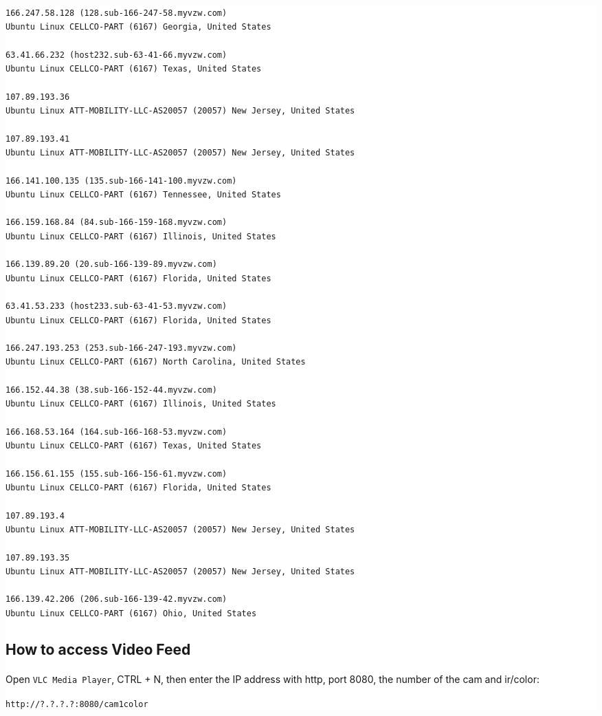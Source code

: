 ```
166.247.58.128 (128.sub-166-247-58.myvzw.com)
Ubuntu Linux CELLCO-PART (6167) Georgia, United States

63.41.66.232 (host232.sub-63-41-66.myvzw.com)
Ubuntu Linux CELLCO-PART (6167) Texas, United States

107.89.193.36
Ubuntu Linux ATT-MOBILITY-LLC-AS20057 (20057) New Jersey, United States

107.89.193.41
Ubuntu Linux ATT-MOBILITY-LLC-AS20057 (20057) New Jersey, United States

166.141.100.135 (135.sub-166-141-100.myvzw.com)
Ubuntu Linux CELLCO-PART (6167) Tennessee, United States

166.159.168.84 (84.sub-166-159-168.myvzw.com)
Ubuntu Linux CELLCO-PART (6167) Illinois, United States

166.139.89.20 (20.sub-166-139-89.myvzw.com)
Ubuntu Linux CELLCO-PART (6167) Florida, United States

63.41.53.233 (host233.sub-63-41-53.myvzw.com)
Ubuntu Linux CELLCO-PART (6167) Florida, United States

166.247.193.253 (253.sub-166-247-193.myvzw.com)
Ubuntu Linux CELLCO-PART (6167) North Carolina, United States

166.152.44.38 (38.sub-166-152-44.myvzw.com)
Ubuntu Linux CELLCO-PART (6167) Illinois, United States

166.168.53.164 (164.sub-166-168-53.myvzw.com)
Ubuntu Linux CELLCO-PART (6167) Texas, United States

166.156.61.155 (155.sub-166-156-61.myvzw.com)
Ubuntu Linux CELLCO-PART (6167) Florida, United States

107.89.193.4
Ubuntu Linux ATT-MOBILITY-LLC-AS20057 (20057) New Jersey, United States

107.89.193.35
Ubuntu Linux ATT-MOBILITY-LLC-AS20057 (20057) New Jersey, United States

166.139.42.206 (206.sub-166-139-42.myvzw.com)
Ubuntu Linux CELLCO-PART (6167) Ohio, United States
```

## How to access Video Feed
Open `VLC Media Player`, CTRL + N, then enter the IP address with http, port 8080, the number of the cam and ir/color:
```
http://?.?.?.?:8080/cam1color
```
